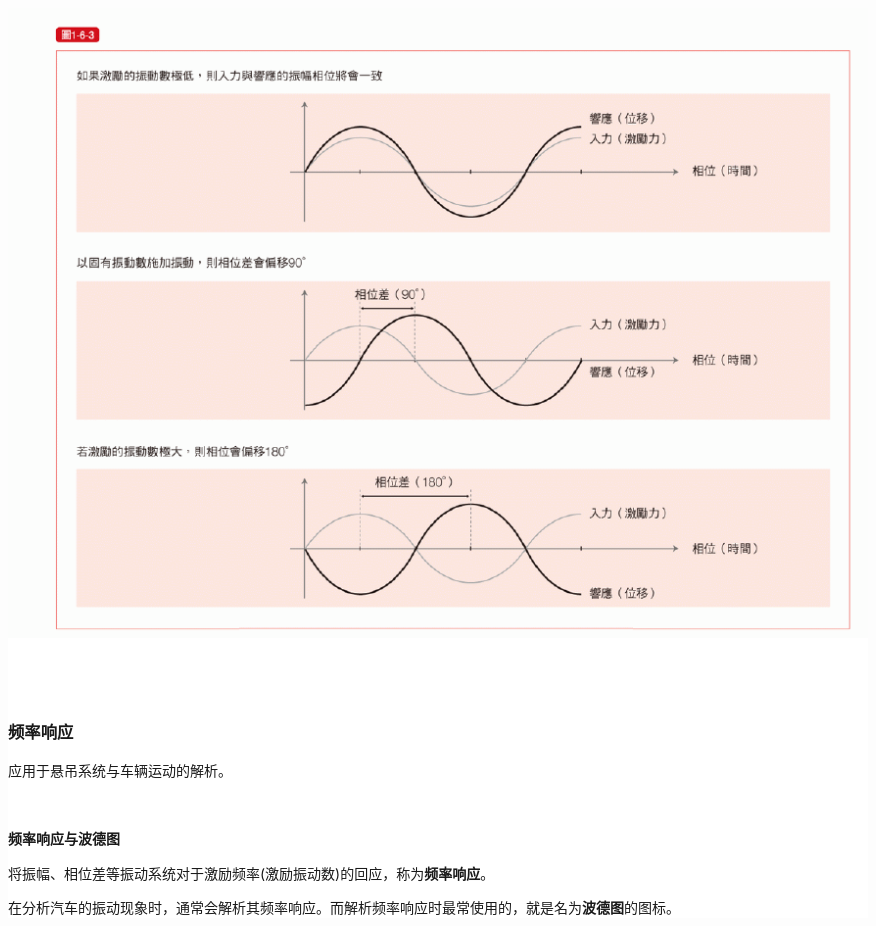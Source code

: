 ![](/images/BeyondTheApex/1-6-3.png)



<br/>
<br/>



### 频率响应

应用于悬吊系统与车辆运动的解析。

<br>

**频率响应与波德图**

将振幅、相位差等振动系统对于激励频率(激励振动数)的回应，称为**频率响应**。

在分析汽车的振动现象时，通常会解析其频率响应。而解析频率响应时最常使用的，就是名为**波德图**的图标。
